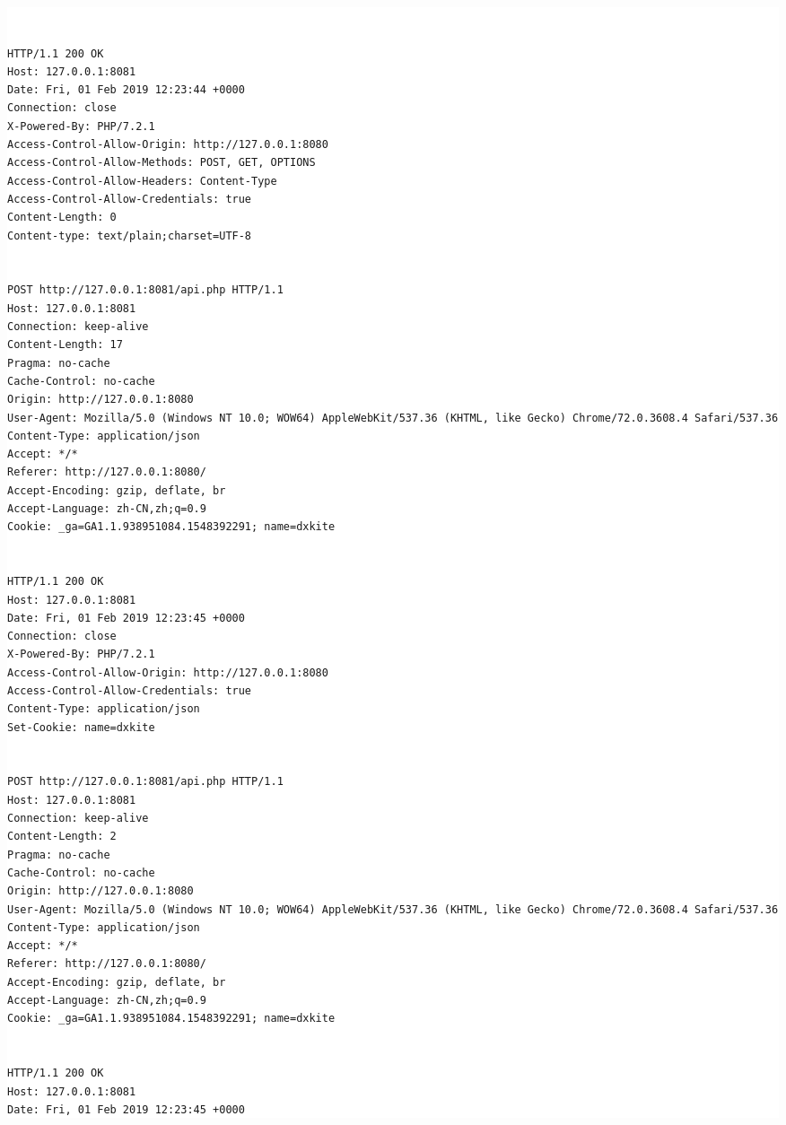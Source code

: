 ```


HTTP/1.1 200 OK
Host: 127.0.0.1:8081
Date: Fri, 01 Feb 2019 12:23:44 +0000
Connection: close
X-Powered-By: PHP/7.2.1
Access-Control-Allow-Origin: http://127.0.0.1:8080
Access-Control-Allow-Methods: POST, GET, OPTIONS
Access-Control-Allow-Headers: Content-Type
Access-Control-Allow-Credentials: true
Content-Length: 0
Content-type: text/plain;charset=UTF-8


POST http://127.0.0.1:8081/api.php HTTP/1.1
Host: 127.0.0.1:8081
Connection: keep-alive
Content-Length: 17
Pragma: no-cache
Cache-Control: no-cache
Origin: http://127.0.0.1:8080
User-Agent: Mozilla/5.0 (Windows NT 10.0; WOW64) AppleWebKit/537.36 (KHTML, like Gecko) Chrome/72.0.3608.4 Safari/537.36
Content-Type: application/json
Accept: */*
Referer: http://127.0.0.1:8080/
Accept-Encoding: gzip, deflate, br
Accept-Language: zh-CN,zh;q=0.9
Cookie: _ga=GA1.1.938951084.1548392291; name=dxkite


HTTP/1.1 200 OK
Host: 127.0.0.1:8081
Date: Fri, 01 Feb 2019 12:23:45 +0000
Connection: close
X-Powered-By: PHP/7.2.1
Access-Control-Allow-Origin: http://127.0.0.1:8080
Access-Control-Allow-Credentials: true
Content-Type: application/json
Set-Cookie: name=dxkite


POST http://127.0.0.1:8081/api.php HTTP/1.1
Host: 127.0.0.1:8081
Connection: keep-alive
Content-Length: 2
Pragma: no-cache
Cache-Control: no-cache
Origin: http://127.0.0.1:8080
User-Agent: Mozilla/5.0 (Windows NT 10.0; WOW64) AppleWebKit/537.36 (KHTML, like Gecko) Chrome/72.0.3608.4 Safari/537.36
Content-Type: application/json
Accept: */*
Referer: http://127.0.0.1:8080/
Accept-Encoding: gzip, deflate, br
Accept-Language: zh-CN,zh;q=0.9
Cookie: _ga=GA1.1.938951084.1548392291; name=dxkite


HTTP/1.1 200 OK
Host: 127.0.0.1:8081
Date: Fri, 01 Feb 2019 12:23:45 +0000
```